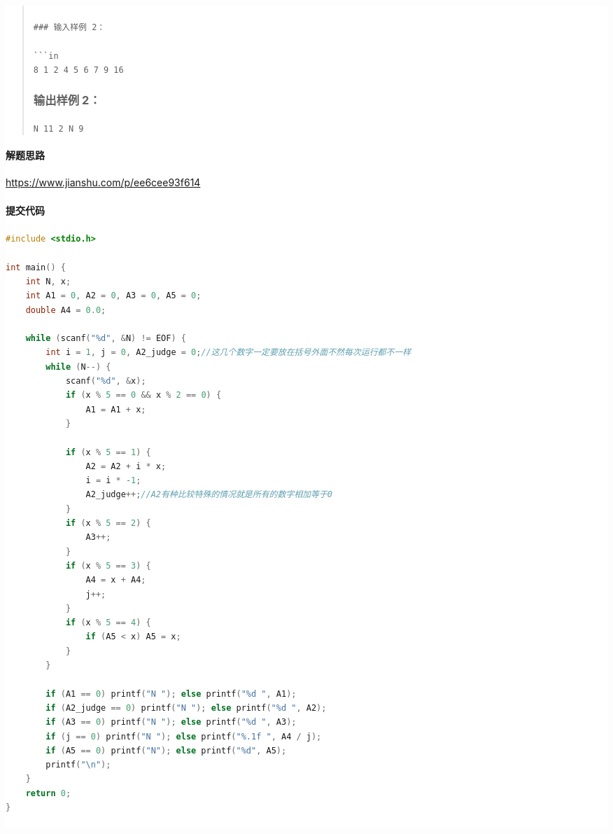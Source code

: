 >```
>
>### 输入样例 2：
>
>```in
>8 1 2 4 5 6 7 9 16  
>```
>
>### 输出样例 2：
>
>```out
>N 11 2 N 9
>```

#### 解题思路

https://www.jianshu.com/p/ee6cee93f614

#### 提交代码

```c
#include <stdio.h>

int main() {
    int N, x;
    int A1 = 0, A2 = 0, A3 = 0, A5 = 0;
    double A4 = 0.0;

    while (scanf("%d", &N) != EOF) {
        int i = 1, j = 0, A2_judge = 0;//这几个数字一定要放在括号外面不然每次运行都不一样
        while (N--) {
            scanf("%d", &x);
            if (x % 5 == 0 && x % 2 == 0) {
                A1 = A1 + x;
            }

            if (x % 5 == 1) {
                A2 = A2 + i * x;
                i = i * -1;
                A2_judge++;//A2有种比较特殊的情况就是所有的数字相加等于0
            }
            if (x % 5 == 2) {
                A3++;
            }
            if (x % 5 == 3) {
                A4 = x + A4;
                j++;
            }
            if (x % 5 == 4) {
                if (A5 < x) A5 = x;
            }
        }

        if (A1 == 0) printf("N "); else printf("%d ", A1);
        if (A2_judge == 0) printf("N "); else printf("%d ", A2);
        if (A3 == 0) printf("N "); else printf("%d ", A3);
        if (j == 0) printf("N "); else printf("%.1f ", A4 / j);
        if (A5 == 0) printf("N"); else printf("%d", A5);
        printf("\n");
    }
    return 0;
}



```